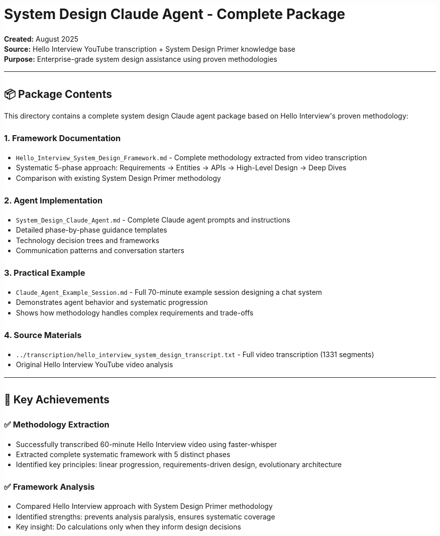 # System Design Claude Agent - Complete Package

**Created:** August 2025  
**Source:** Hello Interview YouTube transcription + System Design Primer knowledge base  
**Purpose:** Enterprise-grade system design assistance using proven methodologies

---

## 📦 Package Contents

This directory contains a complete system design Claude agent package based on Hello Interview's proven methodology:

### 1. **Framework Documentation** 
- `Hello_Interview_System_Design_Framework.md` - Complete methodology extracted from video transcription
- Systematic 5-phase approach: Requirements → Entities → APIs → High-Level Design → Deep Dives
- Comparison with existing System Design Primer methodology

### 2. **Agent Implementation**
- `System_Design_Claude_Agent.md` - Complete Claude agent prompts and instructions
- Detailed phase-by-phase guidance templates
- Technology decision trees and frameworks
- Communication patterns and conversation starters

### 3. **Practical Example**
- `Claude_Agent_Example_Session.md` - Full 70-minute example session designing a chat system
- Demonstrates agent behavior and systematic progression
- Shows how methodology handles complex requirements and trade-offs

### 4. **Source Materials**
- `../transcription/hello_interview_system_design_transcript.txt` - Full video transcription (1331 segments)
- Original Hello Interview YouTube video analysis

---

## 🎯 Key Achievements

### ✅ **Methodology Extraction**
- Successfully transcribed 60-minute Hello Interview video using faster-whisper
- Extracted complete systematic framework with 5 distinct phases
- Identified key principles: linear progression, requirements-driven design, evolutionary architecture

### ✅ **Framework Analysis** 
- Compared Hello Interview approach with System Design Primer methodology
- Identified strengths: prevents analysis paralysis, ensures systematic coverage
- Key insight: Do calculations only when they inform design decisions
